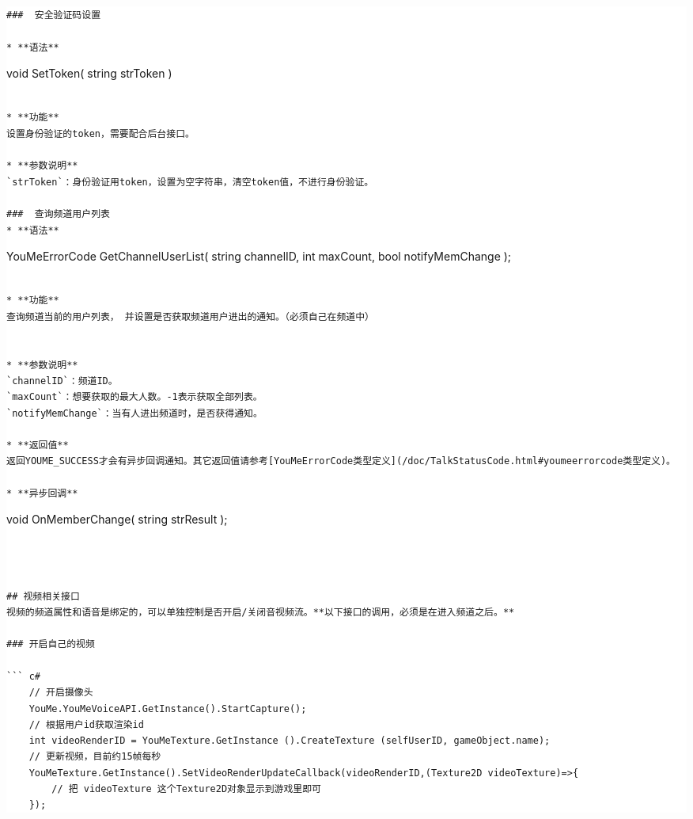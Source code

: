```
###  安全验证码设置

* **语法**

```
  void  SetToken( string strToken  )
```

* **功能**
设置身份验证的token，需要配合后台接口。

* **参数说明**
`strToken`：身份验证用token，设置为空字符串，清空token值，不进行身份验证。

###  查询频道用户列表
* **语法**

```
YouMeErrorCode  GetChannelUserList( string channelID,  int maxCount, bool notifyMemChange  );
```

* **功能**
查询频道当前的用户列表， 并设置是否获取频道用户进出的通知。（必须自己在频道中）


* **参数说明**
`channelID`：频道ID。
`maxCount`：想要获取的最大人数。-1表示获取全部列表。
`notifyMemChange`：当有人进出频道时，是否获得通知。

* **返回值**
返回YOUME_SUCCESS才会有异步回调通知。其它返回值请参考[YouMeErrorCode类型定义](/doc/TalkStatusCode.html#youmeerrorcode类型定义)。

* **异步回调**

```
void OnMemberChange( string strResult );
```



## 视频相关接口
视频的频道属性和语音是绑定的，可以单独控制是否开启/关闭音视频流。**以下接口的调用，必须是在进入频道之后。**

### 开启自己的视频

``` c#
    // 开启摄像头
    YouMe.YouMeVoiceAPI.GetInstance().StartCapture();
    // 根据用户id获取渲染id
    int videoRenderID = YouMeTexture.GetInstance ().CreateTexture (selfUserID, gameObject.name);
    // 更新视频，目前约15帧每秒
    YouMeTexture.GetInstance().SetVideoRenderUpdateCallback(videoRenderID,(Texture2D videoTexture)=>{
        // 把 videoTexture 这个Texture2D对象显示到游戏里即可
    });
```

